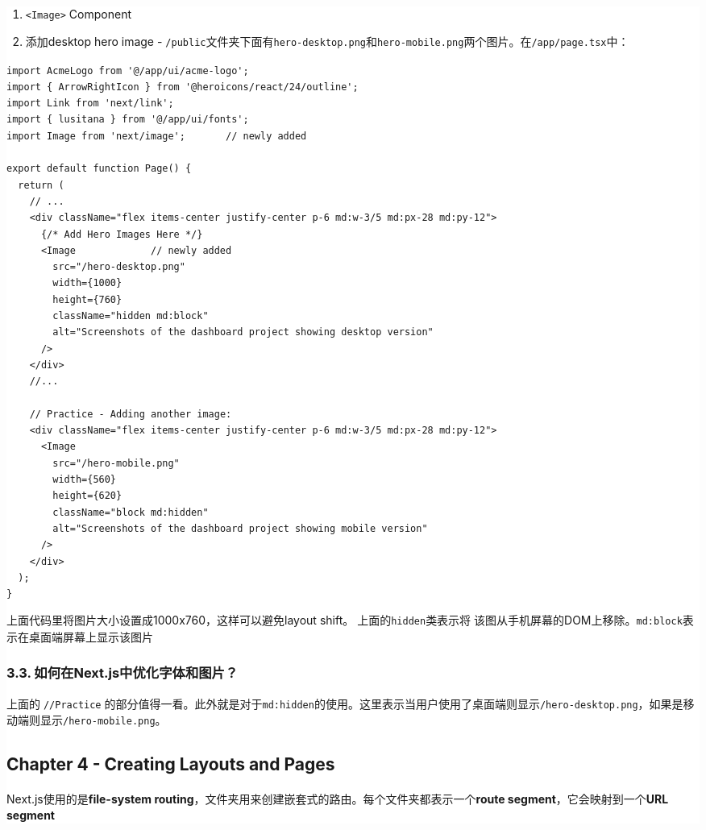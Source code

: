 1. `<Image>` Component

2. 添加desktop hero image - `/public`文件夹下面有`hero-desktop.png`和`hero-mobile.png`两个图片。在`/app/page.tsx`中：
```tsx
import AcmeLogo from '@/app/ui/acme-logo';
import { ArrowRightIcon } from '@heroicons/react/24/outline';
import Link from 'next/link';
import { lusitana } from '@/app/ui/fonts';
import Image from 'next/image';       // newly added 
 
export default function Page() {
  return (
    // ...
    <div className="flex items-center justify-center p-6 md:w-3/5 md:px-28 md:py-12">
      {/* Add Hero Images Here */}
      <Image             // newly added 
        src="/hero-desktop.png"
        width={1000}
        height={760}
        className="hidden md:block"
        alt="Screenshots of the dashboard project showing desktop version"
      />
    </div>
    //...

    // Practice - Adding another image:
    <div className="flex items-center justify-center p-6 md:w-3/5 md:px-28 md:py-12">
      <Image 
        src="/hero-mobile.png"
        width={560}
        height={620}
        className="block md:hidden"
        alt="Screenshots of the dashboard project showing mobile version"
      />
    </div>
  );
}
```
上面代码里将图片大小设置成1000x760，这样可以避免layout shift。
上面的`hidden`类表示将 该图从手机屏幕的DOM上移除。`md:block`表示在桌面端屏幕上显示该图片

### 3.3. 如何在Next.js中优化字体和图片？
上面的 `//Practice` 的部分值得一看。此外就是对于`md:hidden`的使用。这里表示当用户使用了桌面端则显示`/hero-desktop.png`，如果是移动端则显示`/hero-mobile.png`。


## Chapter 4 - Creating Layouts and Pages

Next.js使用的是**file-system routing**，文件夹用来创建嵌套式的路由。每个文件夹都表示一个**route segment**，它会映射到一个**URL segment**